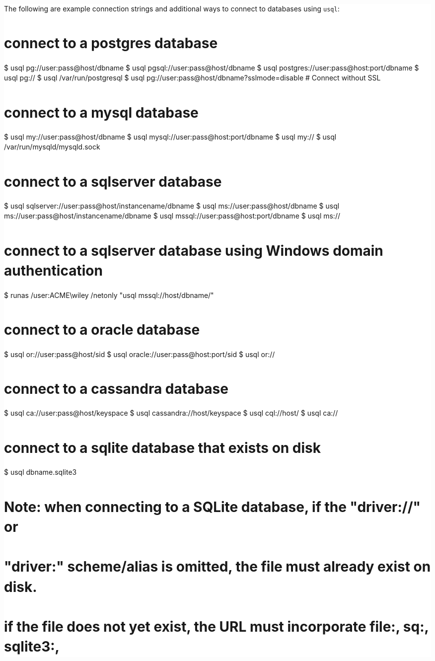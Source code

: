 The following are example connection strings and additional ways to connect to databases using `usql`:

# connect to a postgres database
$ usql pg://user:pass@host/dbname
$ usql pgsql://user:pass@host/dbname
$ usql postgres://user:pass@host:port/dbname
$ usql pg://
$ usql /var/run/postgresql
$ usql pg://user:pass@host/dbname?sslmode=disable # Connect without SSL

# connect to a mysql database
$ usql my://user:pass@host/dbname
$ usql mysql://user:pass@host:port/dbname
$ usql my://
$ usql /var/run/mysqld/mysqld.sock

# connect to a sqlserver database
$ usql sqlserver://user:pass@host/instancename/dbname
$ usql ms://user:pass@host/dbname
$ usql ms://user:pass@host/instancename/dbname
$ usql mssql://user:pass@host:port/dbname
$ usql ms://

# connect to a sqlserver database using Windows domain authentication
$ runas /user:ACME\\wiley /netonly "usql mssql://host/dbname/"

# connect to a oracle database
$ usql or://user:pass@host/sid
$ usql oracle://user:pass@host:port/sid
$ usql or://

# connect to a cassandra database
$ usql ca://user:pass@host/keyspace
$ usql cassandra://host/keyspace
$ usql cql://host/
$ usql ca://

# connect to a sqlite database that exists on disk
$ usql dbname.sqlite3

# Note: when connecting to a SQLite database, if the "driver://" or
# "driver:" scheme/alias is omitted, the file must already exist on disk.
#
# if the file does not yet exist, the URL must incorporate file:, sq:, sqlite3:,